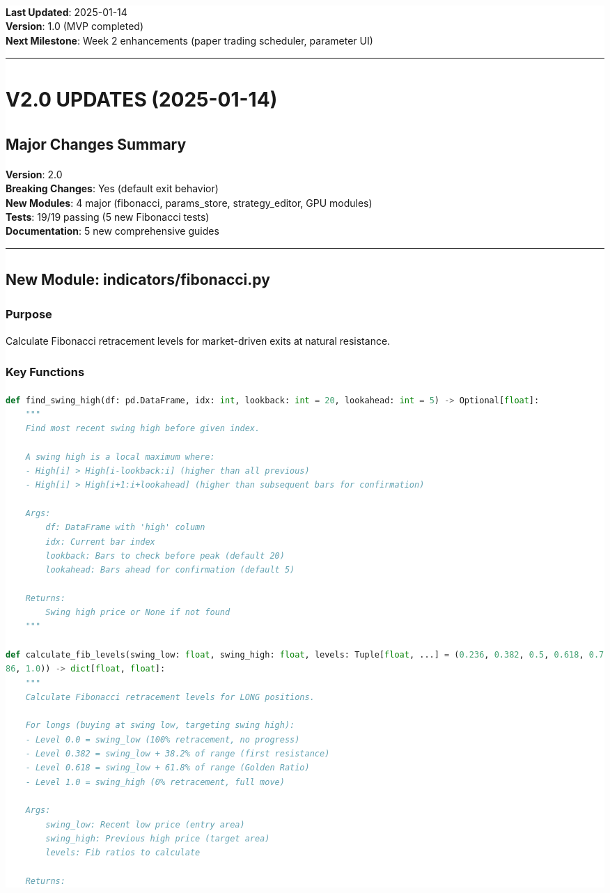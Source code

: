 
**Last Updated**: 2025-01-14  
**Version**: 1.0 (MVP completed)  
**Next Milestone**: Week 2 enhancements (paper trading scheduler, parameter UI)

---

# V2.0 UPDATES (2025-01-14)

## Major Changes Summary

**Version**: 2.0  
**Breaking Changes**: Yes (default exit behavior)  
**New Modules**: 4 major (fibonacci, params_store, strategy_editor, GPU modules)  
**Tests**: 19/19 passing (5 new Fibonacci tests)  
**Documentation**: 5 new comprehensive guides

---

## New Module: indicators/fibonacci.py

### Purpose
Calculate Fibonacci retracement levels for market-driven exits at natural resistance.

### Key Functions

```python
def find_swing_high(df: pd.DataFrame, idx: int, lookback: int = 20, lookahead: int = 5) -> Optional[float]:
    """
    Find most recent swing high before given index.
    
    A swing high is a local maximum where:
    - High[i] > High[i-lookback:i] (higher than all previous)
    - High[i] > High[i+1:i+lookahead] (higher than subsequent bars for confirmation)
    
    Args:
        df: DataFrame with 'high' column
        idx: Current bar index
        lookback: Bars to check before peak (default 20)
        lookahead: Bars ahead for confirmation (default 5)
    
    Returns:
        Swing high price or None if not found
    """

def calculate_fib_levels(swing_low: float, swing_high: float, levels: Tuple[float, ...] = (0.236, 0.382, 0.5, 0.618, 0.786, 1.0)) -> dict[float, float]:
    """
    Calculate Fibonacci retracement levels for LONG positions.
    
    For longs (buying at swing low, targeting swing high):
    - Level 0.0 = swing_low (100% retracement, no progress)
    - Level 0.382 = swing_low + 38.2% of range (first resistance)
    - Level 0.618 = swing_low + 61.8% of range (Golden Ratio)
    - Level 1.0 = swing_high (0% retracement, full move)
    
    Args:
        swing_low: Recent low price (entry area)
        swing_high: Previous high price (target area)
        levels: Fib ratios to calculate
    
    Returns:
```